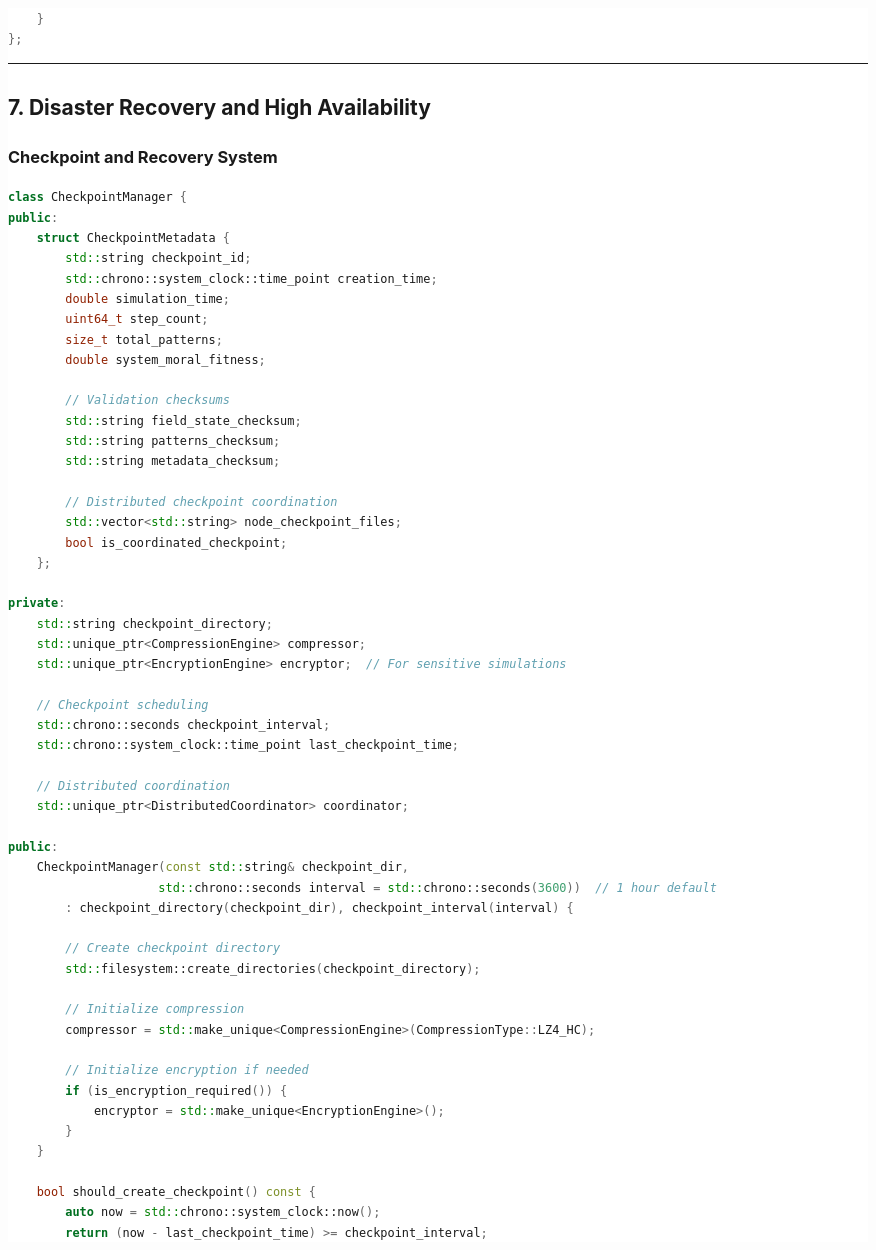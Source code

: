 ```cpp
    }
};
```

---

## 7. Disaster Recovery and High Availability

### Checkpoint and Recovery System

```cpp
class CheckpointManager {
public:
    struct CheckpointMetadata {
        std::string checkpoint_id;
        std::chrono::system_clock::time_point creation_time;
        double simulation_time;
        uint64_t step_count;
        size_t total_patterns;
        double system_moral_fitness;
        
        // Validation checksums
        std::string field_state_checksum;
        std::string patterns_checksum;
        std::string metadata_checksum;
        
        // Distributed checkpoint coordination
        std::vector<std::string> node_checkpoint_files;
        bool is_coordinated_checkpoint;
    };
    
private:
    std::string checkpoint_directory;
    std::unique_ptr<CompressionEngine> compressor;
    std::unique_ptr<EncryptionEngine> encryptor;  // For sensitive simulations
    
    // Checkpoint scheduling
    std::chrono::seconds checkpoint_interval;
    std::chrono::system_clock::time_point last_checkpoint_time;
    
    // Distributed coordination
    std::unique_ptr<DistributedCoordinator> coordinator;
    
public:
    CheckpointManager(const std::string& checkpoint_dir, 
                     std::chrono::seconds interval = std::chrono::seconds(3600))  // 1 hour default
        : checkpoint_directory(checkpoint_dir), checkpoint_interval(interval) {
        
        // Create checkpoint directory
        std::filesystem::create_directories(checkpoint_directory);
        
        // Initialize compression
        compressor = std::make_unique<CompressionEngine>(CompressionType::LZ4_HC);
        
        // Initialize encryption if needed
        if (is_encryption_required()) {
            encryptor = std::make_unique<EncryptionEngine>();
        }
    }
    
    bool should_create_checkpoint() const {
        auto now = std::chrono::system_clock::now();
        return (now - last_checkpoint_time) >= checkpoint_interval;
```